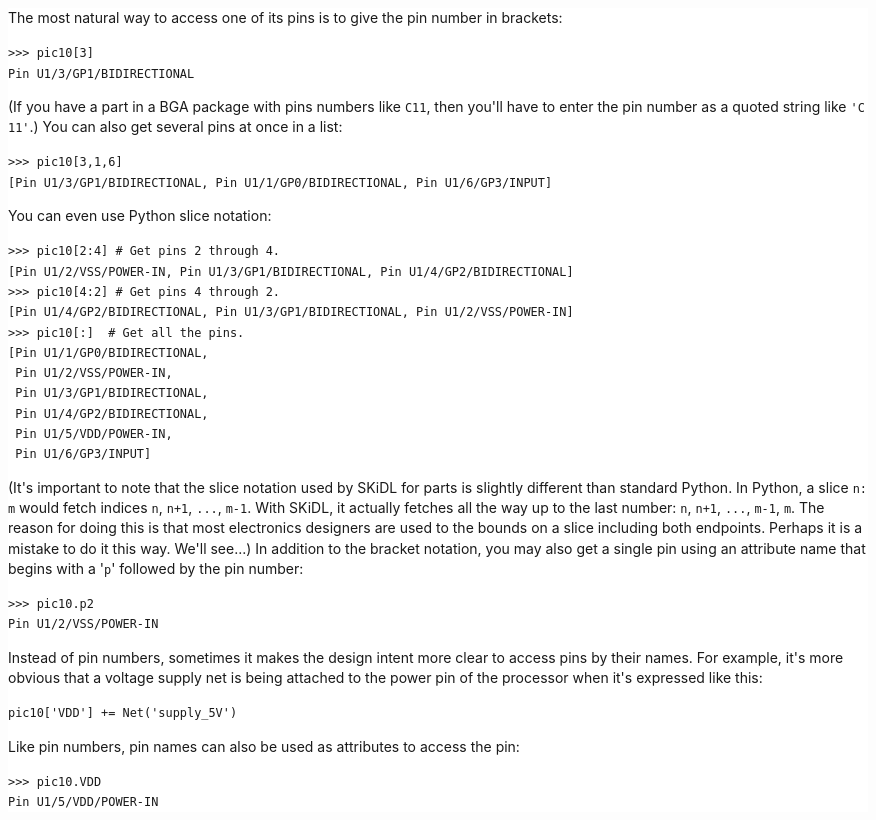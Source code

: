 The most natural way to access one of its pins is to give the pin number in brackets:
```
>>> pic10[3]
Pin U1/3/GP1/BIDIRECTIONAL

```

(If you have a part in a BGA package with pins numbers like `C11`, then you'll have to enter the pin number as a quoted string like `'C11'`.)
You can also get several pins at once in a list:
```
>>> pic10[3,1,6]
[Pin U1/3/GP1/BIDIRECTIONAL, Pin U1/1/GP0/BIDIRECTIONAL, Pin U1/6/GP3/INPUT]

```

You can even use Python slice notation:
```
>>> pic10[2:4] # Get pins 2 through 4.
[Pin U1/2/VSS/POWER-IN, Pin U1/3/GP1/BIDIRECTIONAL, Pin U1/4/GP2/BIDIRECTIONAL]
>>> pic10[4:2] # Get pins 4 through 2.
[Pin U1/4/GP2/BIDIRECTIONAL, Pin U1/3/GP1/BIDIRECTIONAL, Pin U1/2/VSS/POWER-IN]
>>> pic10[:]  # Get all the pins.
[Pin U1/1/GP0/BIDIRECTIONAL,
 Pin U1/2/VSS/POWER-IN,
 Pin U1/3/GP1/BIDIRECTIONAL,
 Pin U1/4/GP2/BIDIRECTIONAL,
 Pin U1/5/VDD/POWER-IN,
 Pin U1/6/GP3/INPUT]

```

(It's important to note that the slice notation used by SKiDL for parts is slightly different than standard Python. In Python, a slice `n:m` would fetch indices `n`, `n+1`, `...`, `m-1`. With SKiDL, it actually fetches all the way up to the last number: `n`, `n+1`, `...`, `m-1`, `m`. The reason for doing this is that most electronics designers are used to the bounds on a slice including both endpoints. Perhaps it is a mistake to do it this way. We'll see...)
In addition to the bracket notation, you may also get a single pin using an attribute name that begins with a '`p`' followed by the pin number:
```
>>> pic10.p2
Pin U1/2/VSS/POWER-IN

```

Instead of pin numbers, sometimes it makes the design intent more clear to access pins by their names. For example, it's more obvious that a voltage supply net is being attached to the power pin of the processor when it's expressed like this:
```
pic10['VDD'] += Net('supply_5V')

```

Like pin numbers, pin names can also be used as attributes to access the pin:
```
>>> pic10.VDD
Pin U1/5/VDD/POWER-IN

```
